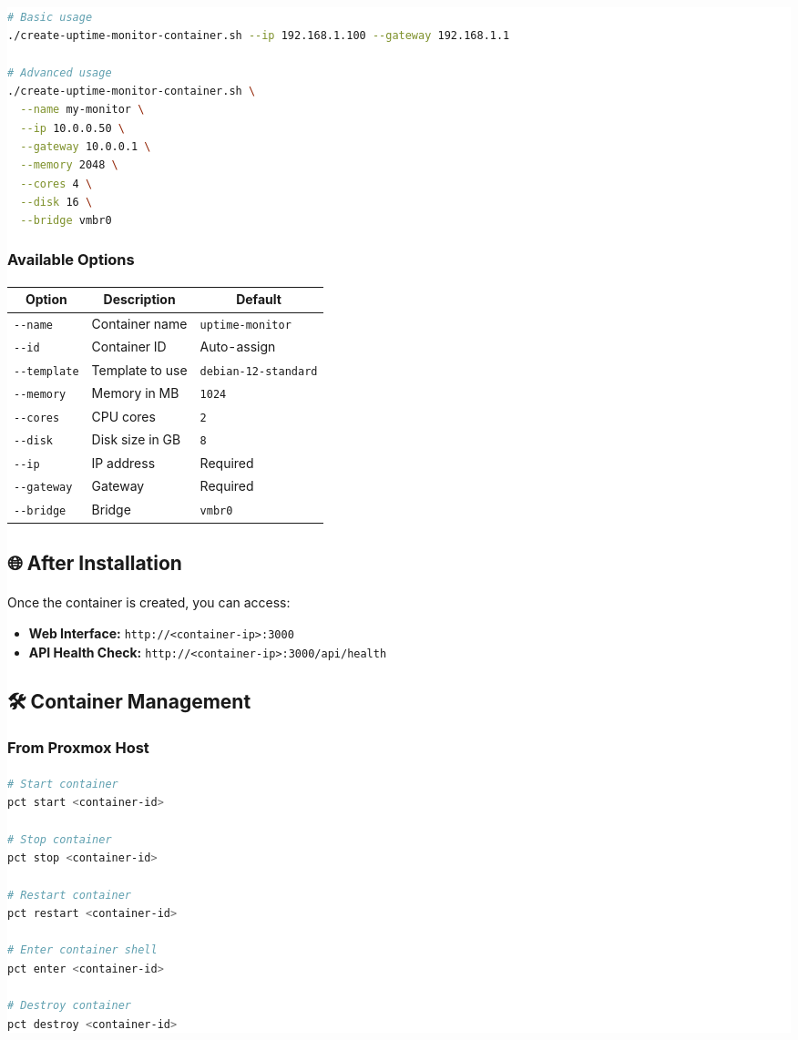 ```bash
# Basic usage
./create-uptime-monitor-container.sh --ip 192.168.1.100 --gateway 192.168.1.1

# Advanced usage
./create-uptime-monitor-container.sh \
  --name my-monitor \
  --ip 10.0.0.50 \
  --gateway 10.0.0.1 \
  --memory 2048 \
  --cores 4 \
  --disk 16 \
  --bridge vmbr0
```

### **Available Options**

| Option | Description | Default |
|--------|-------------|---------|
| `--name` | Container name | `uptime-monitor` |
| `--id` | Container ID | Auto-assign |
| `--template` | Template to use | `debian-12-standard` |
| `--memory` | Memory in MB | `1024` |
| `--cores` | CPU cores | `2` |
| `--disk` | Disk size in GB | `8` |
| `--ip` | IP address | Required |
| `--gateway` | Gateway | Required |
| `--bridge` | Bridge | `vmbr0` |

## 🌐 After Installation

Once the container is created, you can access:

- **Web Interface:** `http://<container-ip>:3000`
- **API Health Check:** `http://<container-ip>:3000/api/health`

## 🛠️ Container Management

### **From Proxmox Host**

```bash
# Start container
pct start <container-id>

# Stop container
pct stop <container-id>

# Restart container
pct restart <container-id>

# Enter container shell
pct enter <container-id>

# Destroy container
pct destroy <container-id>
```
